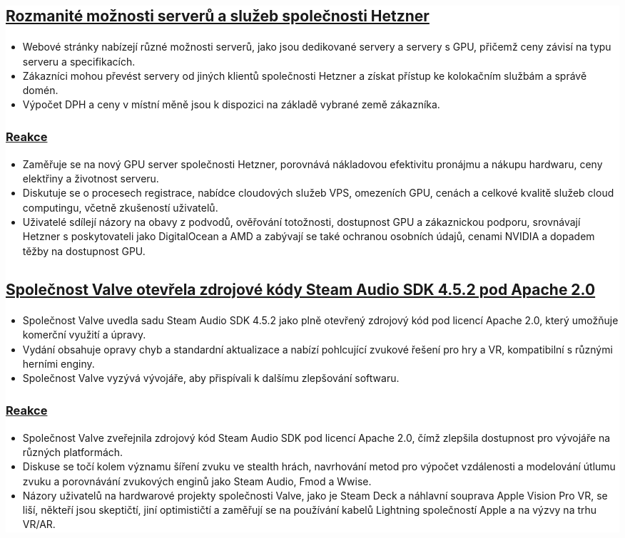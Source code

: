 ## [Rozmanité možnosti serverů a služeb společnosti Hetzner](https://robot.hetzner.com/order/index/culture/en_GB)

- Webové stránky nabízejí různé možnosti serverů, jako jsou dedikované servery a servery s GPU, přičemž ceny závisí na typu serveru a specifikacích.
- Zákazníci mohou převést servery od jiných klientů společnosti Hetzner a získat přístup ke kolokačním službám a správě domén.
- Výpočet DPH a ceny v místní měně jsou k dispozici na základě vybrané země zákazníka.

### [Reakce](https://news.ycombinator.com/item?id=39440503)

- Zaměřuje se na nový GPU server společnosti Hetzner, porovnává nákladovou efektivitu pronájmu a nákupu hardwaru, ceny elektřiny a životnost serveru.
- Diskutuje se o procesech registrace, nabídce cloudových služeb VPS, omezeních GPU, cenách a celkové kvalitě služeb cloud computingu, včetně zkušeností uživatelů.
- Uživatelé sdílejí názory na obavy z podvodů, ověřování totožnosti, dostupnost GPU a zákaznickou podporu, srovnávají Hetzner s poskytovateli jako DigitalOcean a AMD a zabývají se také ochranou osobních údajů, cenami NVIDIA a dopadem těžby na dostupnost GPU.

## [Společnost Valve otevřela zdrojové kódy Steam Audio SDK 4.5.2 pod Apache 2.0](https://www.phoronix.com/news/Steam-Audio-SDK-Fully-Open)

- Společnost Valve uvedla sadu Steam Audio SDK 4.5.2 jako plně otevřený zdrojový kód pod licencí Apache 2.0, který umožňuje komerční využití a úpravy.
- Vydání obsahuje opravy chyb a standardní aktualizace a nabízí pohlcující zvukové řešení pro hry a VR, kompatibilní s různými herními enginy.
- Společnost Valve vyzývá vývojáře, aby přispívali k dalšímu zlepšování softwaru.

### [Reakce](https://news.ycombinator.com/item?id=39443283)

- Společnost Valve zveřejnila zdrojový kód Steam Audio SDK pod licencí Apache 2.0, čímž zlepšila dostupnost pro vývojáře na různých platformách.
- Diskuse se točí kolem významu šíření zvuku ve stealth hrách, navrhování metod pro výpočet vzdálenosti a modelování útlumu zvuku a porovnávání zvukových enginů jako Steam Audio, Fmod a Wwise.
- Názory uživatelů na hardwarové projekty společnosti Valve, jako je Steam Deck a náhlavní souprava Apple Vision Pro VR, se liší, někteří jsou skeptičtí, jiní optimističtí a zaměřují se na používání kabelů Lightning společností Apple a na výzvy na trhu VR/AR.

<head>
  <meta property="og:title" content="Zlepšení soukromí v síti Signal: Skryjte své telefonní číslo pomocí uživatelských jmen" />
  <meta property="og:type" content="website" />
  <meta property="og:image" content="https://og.cho.sh/api/og/?title=Zlep%C5%A1en%C3%AD%20soukrom%C3%AD%20v%20s%C3%ADti%20Signal%3A%20Skryjte%20sv%C3%A9%20telefonn%C3%AD%20%C4%8D%C3%ADslo%20pomoc%C3%AD%20u%C5%BEivatelsk%C3%BDch%20jmen&subheading=st%C5%99eda%2021.%20%C3%BAnora%202024%3A%20Hacker%20News%20Shrnut%C3%AD" />
</head>

